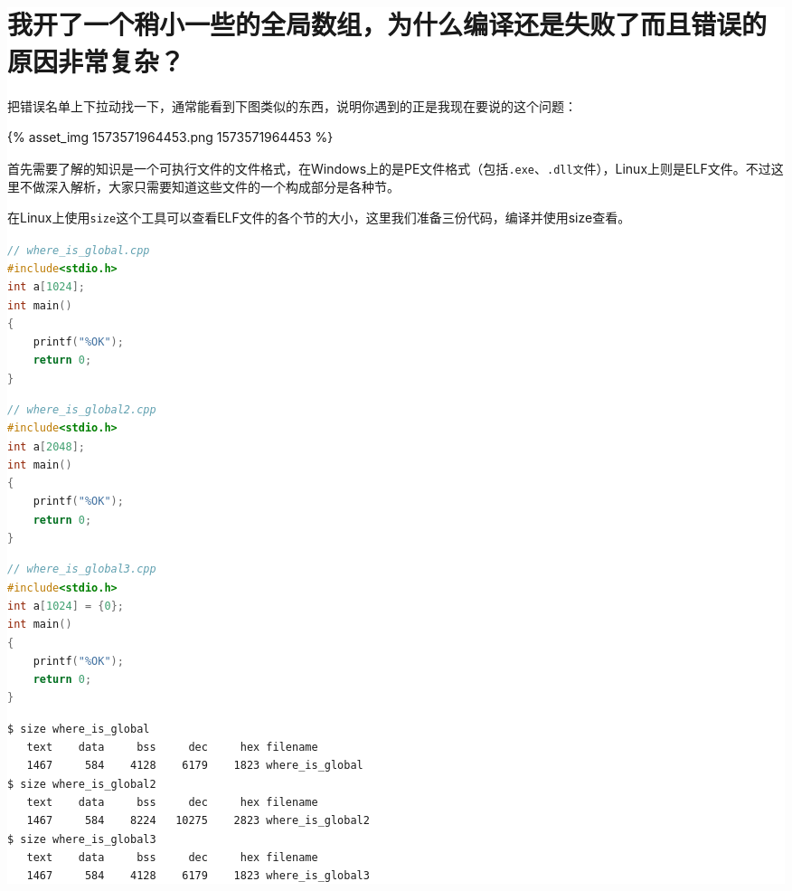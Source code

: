 # 我开了一个稍小一些的全局数组，为什么编译还是失败了而且错误的原因非常复杂？

把错误名单上下拉动找一下，通常能看到下图类似的东西，说明你遇到的正是我现在要说的这个问题：

{% asset_img 1573571964453.png 1573571964453 %}

首先需要了解的知识是一个可执行文件的文件格式，在Windows上的是PE文件格式（包括`.exe`、`.dll文`件），Linux上则是ELF文件。不过这里不做深入解析，大家只需要知道这些文件的一个构成部分是各种节。

在Linux上使用`size`这个工具可以查看ELF文件的各个节的大小，这里我们准备三份代码，编译并使用size查看。

```c
// where_is_global.cpp
#include<stdio.h>
int a[1024];
int main()
{
    printf("%OK");
    return 0;
}
```

```c
// where_is_global2.cpp
#include<stdio.h>
int a[2048];
int main()
{
    printf("%OK");
    return 0;
}
```

```c
// where_is_global3.cpp
#include<stdio.h>
int a[1024] = {0};
int main()
{
    printf("%OK");
    return 0;
}
```

```bash
$ size where_is_global
   text    data     bss     dec     hex filename
   1467     584    4128    6179    1823 where_is_global
$ size where_is_global2
   text    data     bss     dec     hex filename
   1467     584    8224   10275    2823 where_is_global2
$ size where_is_global3
   text    data     bss     dec     hex filename
   1467     584    4128    6179    1823 where_is_global3
```
